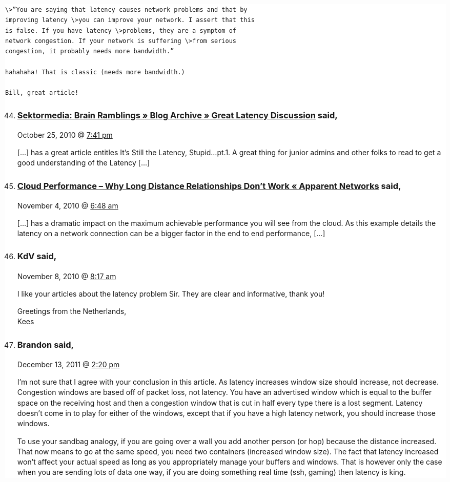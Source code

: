     \>”You are saying that latency causes network problems and that by
    improving latency \>you can improve your network. I assert that this
    is false. If you have latency \>problems, they are a symptom of
    network congestion. If your network is suffering \>from serious
    congestion, it probably needs more bandwidth.”

    hahahaha! That is classic (needs more bandwidth.)

    Bill, great article!

44. ### [Sektormedia: Brain Ramblings » Blog Archive » Great Latency Discussion](http://sektormedia.org/?p=116) said,

    October 25, 2010 @ [7:41
    pm](#comment-139330 "Permanent link to this comment")

    [...] has a great article entitles It’s Still the Latency,
    Stupid…pt.1. A great thing for junior admins and other folks to read
    to get a good understanding of the Latency [...]

45. ### [Cloud Performance – Why Long Distance Relationships Don’t Work « Apparent Networks](http://blog.apparentnetworks.com/2010/11/04/cloud-performance-%e2%80%93-why-long-distance-relationships-don%e2%80%99t-work/) said,

    November 4, 2010 @ [6:48
    am](#comment-139841 "Permanent link to this comment")

    [...] has a dramatic impact on the maximum achievable performance
    you will see from the cloud. As this example details the latency on
    a network connection can be a bigger factor in the end to end
    performance, [...]

46. ### KdV said,

    November 8, 2010 @ [8:17
    am](#comment-140119 "Permanent link to this comment")

    I like your articles about the latency problem Sir. They are clear
    and informative, thank you!

    Greetings from the Netherlands,\
     Kees

47. ### Brandon said,

    December 13, 2011 @ [2:20
    pm](#comment-164390 "Permanent link to this comment")

    I’m not sure that I agree with your conclusion in this article. As
    latency increases window size should increase, not decrease.
    Congestion windows are based off of packet loss, not latency. You
    have an advertised window which is equal to the buffer space on the
    receiving host and then a congestion window that is cut in half
    every type there is a lost segment. Latency doesn’t come in to play
    for either of the windows, except that if you have a high latency
    network, you should increase those windows.

    To use your sandbag analogy, if you are going over a wall you add
    another person (or hop) because the distance increased. That now
    means to go at the same speed, you need two containers (increased
    window size). The fact that latency increased won’t affect your
    actual speed as long as you appropriately manage your buffers and
    windows. That is however only the case when you are sending lots of
    data one way, if you are doing something real time (ssh, gaming)
    then latency is king.
